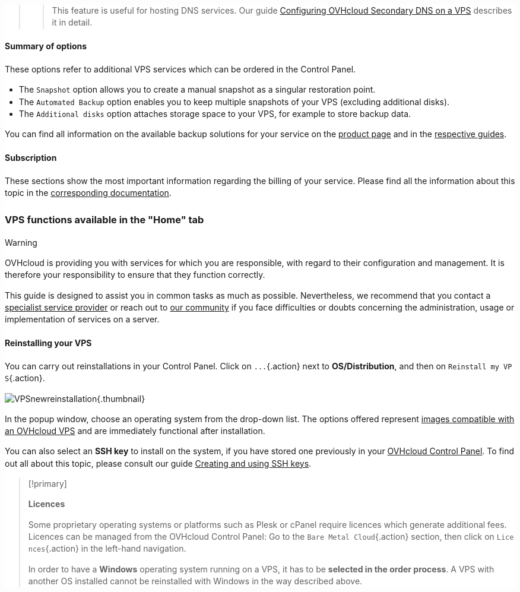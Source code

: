 >> This feature is useful for hosting DNS services. Our guide [Configuring OVHcloud Secondary DNS on a VPS](/pages/bare_metal_cloud/virtual_private_servers/adding-secondary-dns-on-vps) describes it in detail.

#### Summary of options

These options refer to additional VPS services which can be ordered in the Control Panel.

- The `Snapshot` option allows you to create a manual snapshot as a singular restoration point.
- The `Automated Backup` option enables you to keep multiple snapshots of your VPS (excluding additional disks).
- The `Additional disks` option attaches storage space to your VPS, for example to store backup data.

You can find all information on the available backup solutions for your service on the [product page](https://www.ovhcloud.com/asia/vps/options/) and in the [respective guides](/products/bare-metal-cloud-virtual-private-servers-backups).

#### Subscription

These sections show the most important information regarding the billing of your service. Please find all the information about this topic in the [corresponding documentation](/products/account-and-service-management-managing-billing-payments-and-services).

<a name="hometab"></a>

### VPS functions available in the "Home" tab 

> [!warning]
> OVHcloud is providing you with services for which you are responsible, with regard to their configuration and management. It is therefore your responsibility to ensure that they function correctly.
>
> This guide is designed to assist you in common tasks as much as possible. Nevertheless, we recommend that you contact a [specialist service provider](https://partner.ovhcloud.com/asia/directory/) or reach out to [our community](https://community.ovh.com/en/) if you face difficulties or doubts concerning the administration, usage or implementation of services on a server.
>

#### Reinstalling your VPS <a name="reinstallvps"></a>

You can carry out reinstallations in your Control Panel. Click on `...`{.action} next to **OS/Distribution**, and then on `Reinstall my VPS`{.action}.

![VPSnewreinstallation](images/2023panel_01.png){.thumbnail}

In the popup window, choose an operating system from the drop-down list. The options offered represent [images compatible with an OVHcloud VPS](/pages/public_cloud/compute/image-life-cycle) and are immediately functional after installation.

You can also select an **SSH key** to install on the system, if you have stored one previously in your [OVHcloud Control Panel](/links/manager). To find out all about this topic, please consult our guide [Creating and using SSH keys](/pages/bare_metal_cloud/dedicated_servers/creating-ssh-keys-dedicated).


> [!primary]
>
> **Licences**
>
> Some proprietary operating systems or platforms such as Plesk or cPanel require licences which generate additional fees. Licences can be managed from the OVHcloud Control Panel: Go to the `Bare Metal Cloud`{.action} section, then click on `Licences`{.action} in the left-hand navigation.
>
> In order to have a **Windows** operating system running on a VPS, it has to be **selected in the order process**. A VPS with another OS installed cannot be reinstalled with Windows in the way described above.
>
